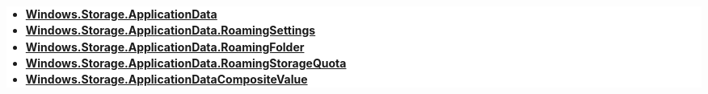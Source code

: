 * [**Windows.Storage.ApplicationData**](https://msdn.microsoft.com/library/windows/apps/br241587)
* [**Windows.Storage.ApplicationData.RoamingSettings**](https://msdn.microsoft.com/library/windows/apps/br241624)
* [**Windows.Storage.ApplicationData.RoamingFolder**](https://msdn.microsoft.com/library/windows/apps/br241623)
* [**Windows.Storage.ApplicationData.RoamingStorageQuota**](https://msdn.microsoft.com/library/windows/apps/br241625)
* [**Windows.Storage.ApplicationDataCompositeValue**](https://msdn.microsoft.com/library/windows/apps/br241588)








